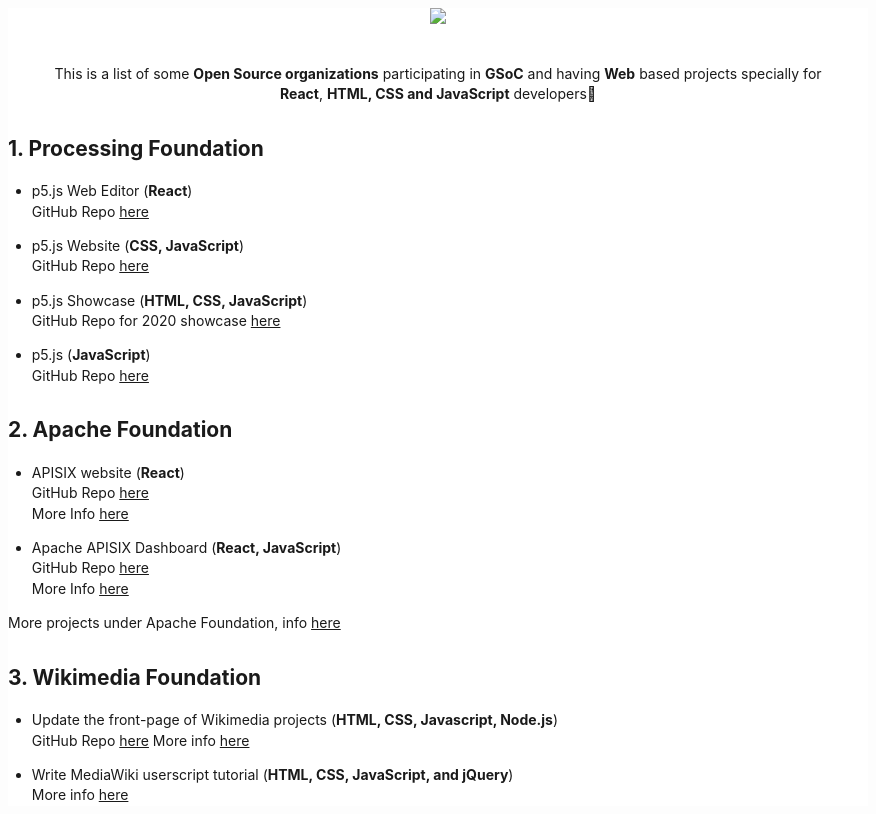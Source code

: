 <div style="text-align:center"><img src="https://user-images.githubusercontent.com/53327173/106382663-1a040b80-63e7-11eb-8235-3ca13930816f.png"/></div>

<br>

<p align="center">This is a list of some <b>Open Source organizations</b> participating in <b>GSoC</b> and having <b>Web</b> based projects specially for <br> <b>React</b>, <b>HTML, CSS and JavaScript</b> developers📝<p>

## 1. Processing Foundation

- p5.js Web Editor (**React**)
  <br>
  GitHub Repo [here](https://github.com/processing/p5.js-web-editor)

- p5.js Website (**CSS, JavaScript**)
  <br>
  GitHub Repo [here](https://github.com/processing/p5.js-website)

- p5.js Showcase (**HTML, CSS, JavaScript**)
  <br>
  GitHub Repo for 2020 showcase [here](https://github.com/connieliu0/p5.js-showcase)

- p5.js (**JavaScript**)
  <br>
  GitHub Repo [here](https://github.com/processing/p5.js)

## 2. Apache Foundation

- APISIX website (**React**)
  <br>
  GitHub Repo [here](https://github.com/apache/apisix-website)
  <br>
  More Info [here](https://issues.apache.org/jira/browse/APISIX-14)

- Apache APISIX Dashboard (**React, JavaScript**)
  <br>
  GitHub Repo [here](https://github.com/apache/apisix-dashboard)
  <br>
  More Info [here](https://issues.apache.org/jira/browse/APISIX-12)

More projects under Apache Foundation, info [here](https://cwiki.apache.org/confluence/display/COMDEV/GSoC+2021+Ideas+list)

## 3. Wikimedia Foundation

- Update the front-page of Wikimedia projects (**HTML, CSS, Javascript, Node.js**)
  <br>
  GitHub Repo [here](https://github.com/wikimedia/portals/tree/master/docs)
  More info [here](https://phabricator.wikimedia.org/T273179)

- Write MediaWiki userscript tutorial (**HTML, CSS, JavaScript, and jQuery**)
  <br>
  More info [here](https://phabricator.wikimedia.org/T274635)
